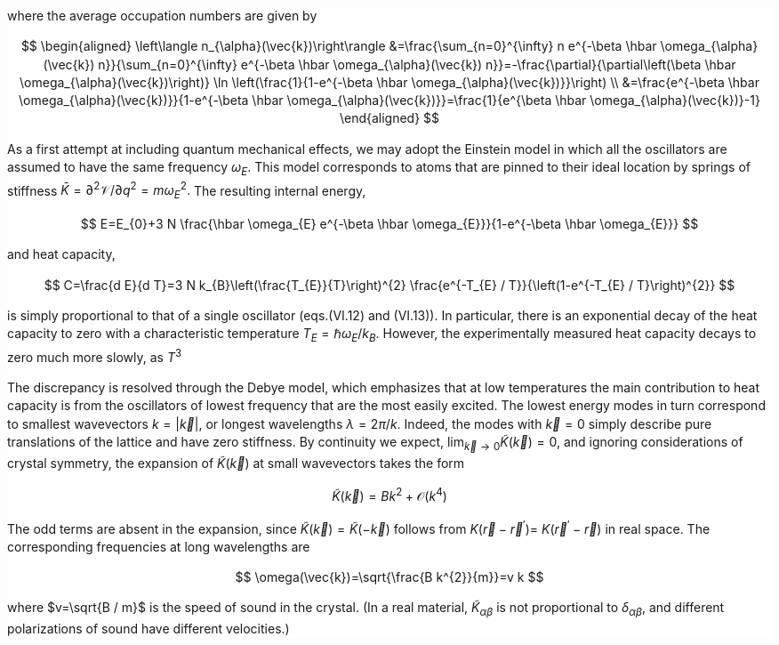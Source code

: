 where the average occupation numbers are given by

$$
\begin{aligned}
\left\langle n_{\alpha}(\vec{k})\right\rangle &=\frac{\sum_{n=0}^{\infty} n e^{-\beta \hbar \omega_{\alpha}(\vec{k}) n}}{\sum_{n=0}^{\infty} e^{-\beta \hbar \omega_{\alpha}(\vec{k}) n}}=-\frac{\partial}{\partial\left(\beta \hbar \omega_{\alpha}(\vec{k})\right)} \ln \left(\frac{1}{1-e^{-\beta \hbar \omega_{\alpha}(\vec{k})}}\right) \\
&=\frac{e^{-\beta \hbar \omega_{\alpha}(\vec{k})}}{1-e^{-\beta \hbar \omega_{\alpha}(\vec{k})}}=\frac{1}{e^{\beta \hbar \omega_{\alpha}(\vec{k})}-1}
\end{aligned}
$$

As a first attempt at including quantum mechanical effects, we may adopt the Einstein model in which all the oscillators are assumed to have the same frequency $\omega_{E} .$ This model corresponds to atoms that are pinned to their ideal location by springs of stiffness $\bar{K}=\partial^{2} \mathcal{V} / \partial q^{2}=m \omega_{E}^{2} .$ The resulting internal energy,

$$
E=E_{0}+3 N \frac{\hbar \omega_{E} e^{-\beta \hbar \omega_{E}}}{1-e^{-\beta \hbar \omega_{E}}}
$$

and heat capacity,

$$
C=\frac{d E}{d T}=3 N k_{B}\left(\frac{T_{E}}{T}\right)^{2} \frac{e^{-T_{E} / T}}{\left(1-e^{-T_{E} / T}\right)^{2}}
$$

is simply proportional to that of a single oscillator (eqs.(VI.12) and (VI.13)). In particular, there is an exponential decay of the heat capacity to zero with a characteristic temperature $T_{E}=\hbar \omega_{E} / k_{B} .$ However, the experimentally measured heat capacity decays to zero much more slowly, as $T^{3}$

The discrepancy is resolved through the Debye model, which emphasizes that at low temperatures the main contribution to heat capacity is from the oscillators of lowest frequency that are the most easily excited. The lowest energy modes in turn correspond to smallest wavevectors $k=|\vec{k}|$, or longest wavelengths $\lambda=2 \pi / k .$ Indeed, the modes with $\vec{k}=0$ simply describe pure translations of the lattice and have zero stiffness. By continuity we expect, $\lim _{\vec{k} \rightarrow 0} \tilde{K}(\vec{k})=0$, and ignoring considerations of crystal symmetry, the expansion of $\tilde{K}(\vec{k})$ at small wavevectors takes the form

$$
\tilde{K}(\vec{k})=B k^{2}+\mathcal{O}\left(k^{4}\right)
$$

The odd terms are absent in the expansion, since $\tilde{K}(\vec{k})=\tilde{K}(-\vec{k})$ follows from $K\left(\vec{r}-\vec{r}^{\prime}\right)=$ $K\left(\vec{r}^{\prime}-\vec{r}\right)$ in real space. The corresponding frequencies at long wavelengths are

$$
\omega(\vec{k})=\sqrt{\frac{B k^{2}}{m}}=v k
$$

where $v=\sqrt{B / m}$ is the speed of sound in the crystal. (In a real material, $\tilde{K}_{\alpha \beta}$ is not proportional to $\delta_{\alpha \beta}$, and different polarizations of sound have different velocities.)
